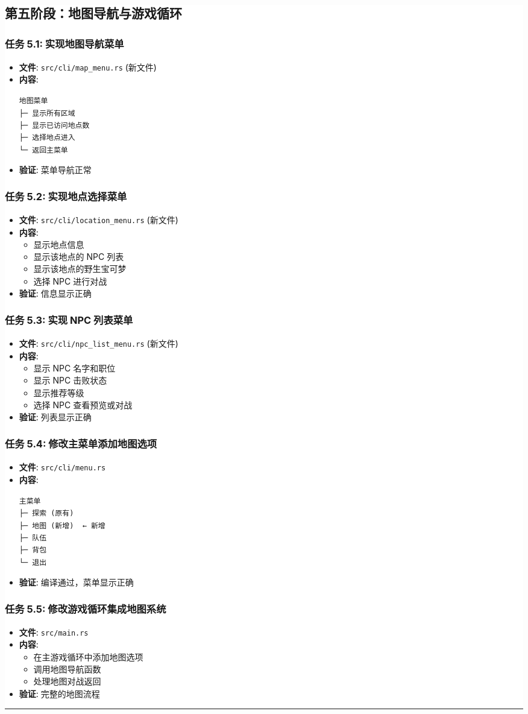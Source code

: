 ## 第五阶段：地图导航与游戏循环

### 任务 5.1: 实现地图导航菜单
- **文件**: `src/cli/map_menu.rs` (新文件)
- **内容**:
  ```
  地图菜单
  ├─ 显示所有区域
  ├─ 显示已访问地点数
  ├─ 选择地点进入
  └─ 返回主菜单
  ```
- **验证**: 菜单导航正常

### 任务 5.2: 实现地点选择菜单
- **文件**: `src/cli/location_menu.rs` (新文件)
- **内容**:
  - 显示地点信息
  - 显示该地点的 NPC 列表
  - 显示该地点的野生宝可梦
  - 选择 NPC 进行对战
- **验证**: 信息显示正确

### 任务 5.3: 实现 NPC 列表菜单
- **文件**: `src/cli/npc_list_menu.rs` (新文件)
- **内容**:
  - 显示 NPC 名字和职位
  - 显示 NPC 击败状态
  - 显示推荐等级
  - 选择 NPC 查看预览或对战
- **验证**: 列表显示正确

### 任务 5.4: 修改主菜单添加地图选项
- **文件**: `src/cli/menu.rs`
- **内容**:
  ```
  主菜单
  ├─ 探索 (原有)
  ├─ 地图 (新增)  ← 新增
  ├─ 队伍
  ├─ 背包
  └─ 退出
  ```
- **验证**: 编译通过，菜单显示正确

### 任务 5.5: 修改游戏循环集成地图系统
- **文件**: `src/main.rs`
- **内容**:
  - 在主游戏循环中添加地图选项
  - 调用地图导航函数
  - 处理地图对战返回
- **验证**: 完整的地图流程

---